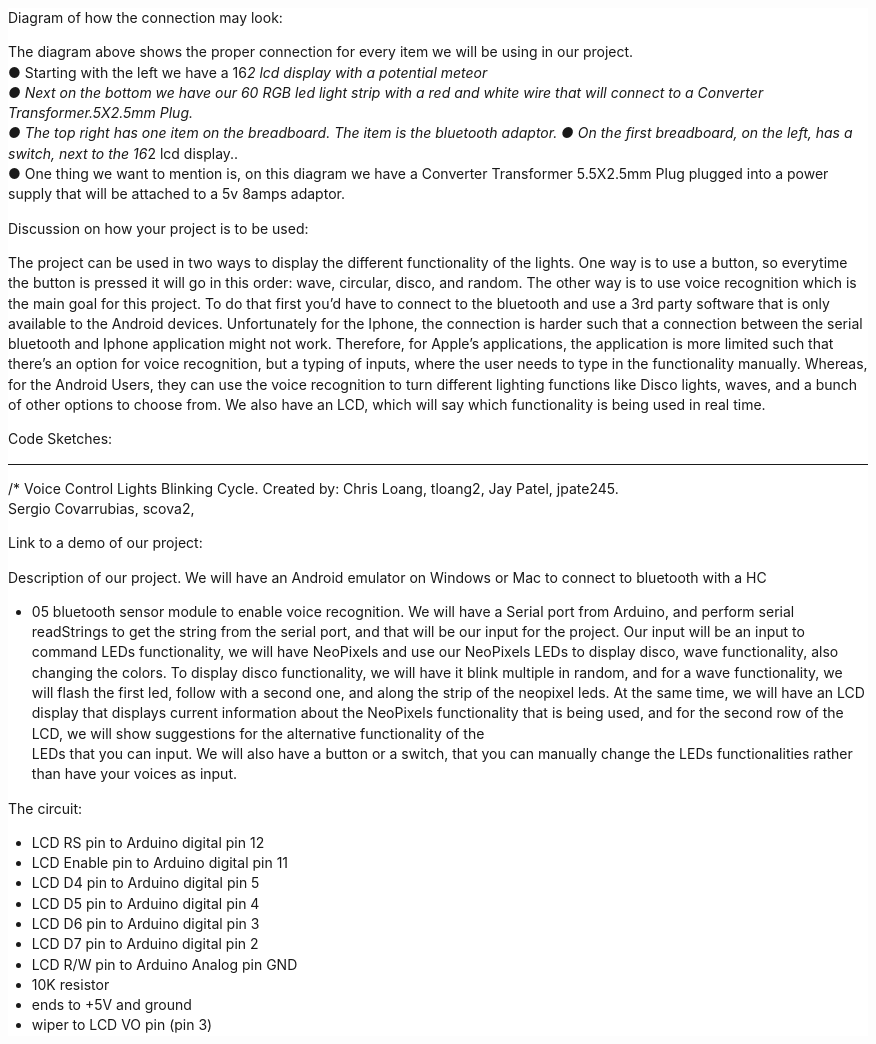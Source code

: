  
Diagram of how the connection may look: 
  
 
 
The diagram above shows the proper connection for every item we will be using in our project.  
●	Starting with the left we have a 16*2 lcd display with a potential meteor  
●	Next on the bottom  we have  our  60 RGB led light strip with a red and white wire that will connect to a Converter Transformer.5X2.5mm Plug.	 
●	The top right has one item on the breadboard. The item is the  bluetooth adaptor. 
●	On the first breadboard, on the left, has a switch, next to the 16*2 lcd display..  
●	One thing we want to mention is, on this diagram we have a Converter Transformer 5.5X2.5mm Plug plugged into a power supply that will be attached to a 5v 8amps adaptor.  
 
Discussion on how your project is to be used: 
 
The project can be used in two ways to display the different functionality of the lights. One way is to use a button, so everytime the button is pressed it will go in this order: wave, circular, disco, and random. The other way is to use voice recognition which is the main goal for this project. To do that first you’d have to connect to the bluetooth and use a 3rd party software that is only available to the Android devices. Unfortunately for the Iphone, the connection is harder such that a connection between the serial bluetooth and Iphone application might not work. Therefore, for Apple’s applications, the application is more limited such that there’s an option for voice recognition, but a typing of inputs, where the user needs to type in the functionality manually. Whereas, for the 
Android Users, they can use the voice recognition to turn different lighting functions like Disco lights, waves, and a bunch of other options to choose from. We also have an LCD, which will say which functionality is being used in real time.  
 
 
 
 	 
Code Sketches: 
________________________________________________________________________________________________________________________________________________________________________________ 
/* 
Voice Control Lights Blinking Cycle. 
Created by: 
Chris Loang, tloang2, Jay Patel, jpate245.  
Sergio Covarrubias, scova2, 
 
 
Link to a demo of our project: 
 
 
Description of our project. 
We will have an Android emulator on Windows or Mac to connect to bluetooth with a HC 
- 05 bluetooth sensor module  to enable voice recognition. We will have a Serial port from Arduino, and perform serial readStrings to get the string from the serial port, and that will be our input for the project. Our input will be an input to command LEDs functionality, we will have NeoPixels and use our NeoPixels LEDs to display disco, wave functionality, also changing the colors. To display disco functionality, we will have it blink multiple in random, and for a wave functionality,  we will flash the first led, follow with a second one, and along the strip of the neopixel leds. At the same time, we will have an LCD display that displays current  information about the NeoPixels functionality that is being used, and for the second row of the LCD, we will show suggestions for the alternative functionality of the  
LEDs that you can input. We will also have a button or a switch, that you can manually change the LEDs functionalities rather than have your voices as input. 
  
 The circuit: 
*	LCD RS pin to Arduino digital pin 12 
*	LCD Enable pin to Arduino digital pin 11 
*	LCD D4 pin to Arduino digital pin 5 
*	LCD D5 pin to Arduino digital pin 4 
*	LCD D6 pin to Arduino digital pin 3 
*	LCD D7 pin to Arduino digital pin 2 
*	LCD R/W pin to Arduino Analog pin GND 
*	10K resistor 
*	ends to +5V and ground 
*	wiper to LCD VO pin (pin 3) 
  